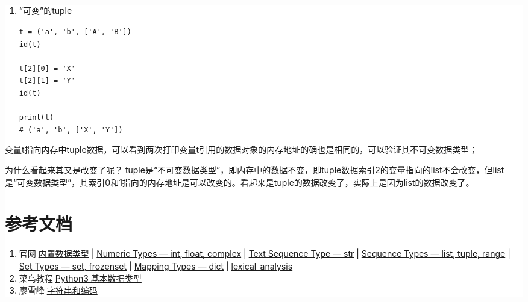 1. “可变”的tuple
	```
	t = ('a', 'b', ['A', 'B'])
	id(t)
	
	t[2][0] = 'X'
	t[2][1] = 'Y'
	id(t)
	
	print(t)
	# ('a', 'b', ['X', 'Y'])
	
	```

变量t指向内存中tuple数据，可以看到两次打印变量t引用的数据对象的内存地址的确也是相同的，可以验证其不可变数据类型；

为什么看起来其又是改变了呢？
tuple是“不可变数据类型”，即内存中的数据不变，即tuple数据索引2的变量指向的list不会改变，但list是“可变数据类型”，其索引0和1指向的内存地址是可以改变的。看起来是tuple的数据改变了，实际上是因为list的数据改变了。

# 参考文档
1. 官网 [内置数据类型](https://docs.python.org/3.5/library/stdtypes.html) | [Numeric Types — int, float, complex](https://docs.python.org/3.5/library/stdtypes.html#numeric-types-int-float-complex) | [Text Sequence Type — str](https://docs.python.org/3.5/library/stdtypes.html#text-sequence-type-str) | [Sequence Types — list, tuple, range](https://docs.python.org/3.5/library/stdtypes.html#sequence-types-list-tuple-range) | [Set Types — set, frozenset](https://docs.python.org/3.5/library/stdtypes.html#set-types-set-frozenset) | [Mapping Types — dict](https://docs.python.org/3.5/library/stdtypes.html#mapping-types-dict) | [lexical_analysis](https://docs.python.org/3.5/reference/lexical_analysis.html) 
2. 菜鸟教程 [Python3 基本数据类型](https://www.runoob.com/python3/python3-data-type.html)
3. 廖雪峰 [字符串和编码](https://www.liaoxuefeng.com/wiki/1016959663602400/1017075323632896)



